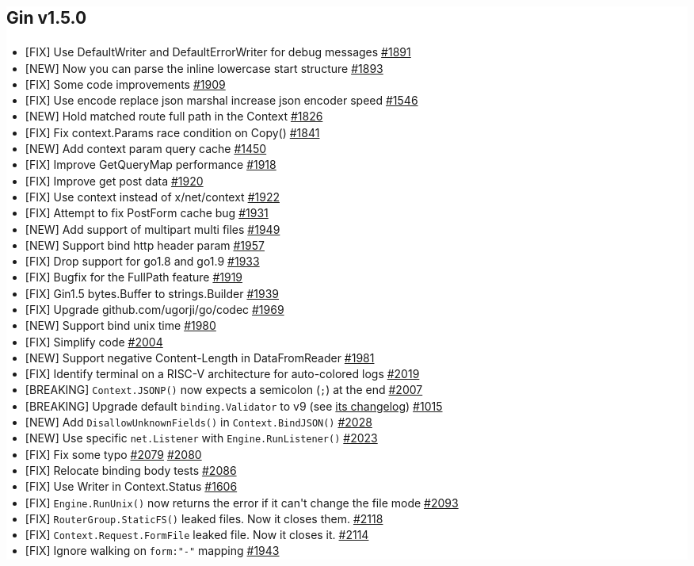 ## Gin v1.5.0

- [FIX] Use DefaultWriter and DefaultErrorWriter for debug messages [#1891](https://github.com/jader1992/gocore/framework/gin/pull/1891)
- [NEW] Now you can parse the inline lowercase start structure [#1893](https://github.com/jader1992/gocore/framework/gin/pull/1893)
- [FIX] Some code improvements [#1909](https://github.com/jader1992/gocore/framework/gin/pull/1909)
- [FIX] Use encode replace json marshal increase json encoder speed [#1546](https://github.com/jader1992/gocore/framework/gin/pull/1546)
- [NEW] Hold matched route full path in the Context [#1826](https://github.com/jader1992/gocore/framework/gin/pull/1826)
- [FIX] Fix context.Params race condition on Copy() [#1841](https://github.com/jader1992/gocore/framework/gin/pull/1841)
- [NEW] Add context param query cache [#1450](https://github.com/jader1992/gocore/framework/gin/pull/1450)
- [FIX] Improve GetQueryMap performance [#1918](https://github.com/jader1992/gocore/framework/gin/pull/1918)
- [FIX] Improve get post data [#1920](https://github.com/jader1992/gocore/framework/gin/pull/1920)
- [FIX] Use context instead of x/net/context [#1922](https://github.com/jader1992/gocore/framework/gin/pull/1922)
- [FIX] Attempt to fix PostForm cache bug [#1931](https://github.com/jader1992/gocore/framework/gin/pull/1931)
- [NEW] Add support of multipart multi files [#1949](https://github.com/jader1992/gocore/framework/gin/pull/1949)
- [NEW] Support bind http header param [#1957](https://github.com/jader1992/gocore/framework/gin/pull/1957)
- [FIX] Drop support for go1.8 and go1.9 [#1933](https://github.com/jader1992/gocore/framework/gin/pull/1933)
- [FIX] Bugfix for the FullPath feature [#1919](https://github.com/jader1992/gocore/framework/gin/pull/1919)
- [FIX] Gin1.5 bytes.Buffer to strings.Builder [#1939](https://github.com/jader1992/gocore/framework/gin/pull/1939)
- [FIX] Upgrade github.com/ugorji/go/codec [#1969](https://github.com/jader1992/gocore/framework/gin/pull/1969)
- [NEW] Support bind unix time [#1980](https://github.com/jader1992/gocore/framework/gin/pull/1980)
- [FIX] Simplify code [#2004](https://github.com/jader1992/gocore/framework/gin/pull/2004)
- [NEW] Support negative Content-Length in DataFromReader [#1981](https://github.com/jader1992/gocore/framework/gin/pull/1981)
- [FIX] Identify terminal on a RISC-V architecture for auto-colored logs [#2019](https://github.com/jader1992/gocore/framework/gin/pull/2019)
- [BREAKING] `Context.JSONP()` now expects a semicolon (`;`) at the end [#2007](https://github.com/jader1992/gocore/framework/gin/pull/2007)
- [BREAKING] Upgrade default `binding.Validator` to v9 (see [its changelog](https://github.com/go-playground/validator/releases/tag/v9.0.0)) [#1015](https://github.com/jader1992/gocore/framework/gin/pull/1015)
- [NEW] Add `DisallowUnknownFields()` in `Context.BindJSON()` [#2028](https://github.com/jader1992/gocore/framework/gin/pull/2028)
- [NEW] Use specific `net.Listener` with `Engine.RunListener()` [#2023](https://github.com/jader1992/gocore/framework/gin/pull/2023)
- [FIX] Fix some typo [#2079](https://github.com/jader1992/gocore/framework/gin/pull/2079) [#2080](https://github.com/jader1992/gocore/framework/gin/pull/2080)
- [FIX] Relocate binding body tests [#2086](https://github.com/jader1992/gocore/framework/gin/pull/2086)
- [FIX] Use Writer in Context.Status [#1606](https://github.com/jader1992/gocore/framework/gin/pull/1606)
- [FIX] `Engine.RunUnix()` now returns the error if it can't change the file mode [#2093](https://github.com/jader1992/gocore/framework/gin/pull/2093)
- [FIX] `RouterGroup.StaticFS()` leaked files. Now it closes them. [#2118](https://github.com/jader1992/gocore/framework/gin/pull/2118)
- [FIX] `Context.Request.FormFile` leaked file. Now it closes it. [#2114](https://github.com/jader1992/gocore/framework/gin/pull/2114)
- [FIX] Ignore walking on `form:"-"` mapping [#1943](https://github.com/jader1992/gocore/framework/gin/pull/1943)